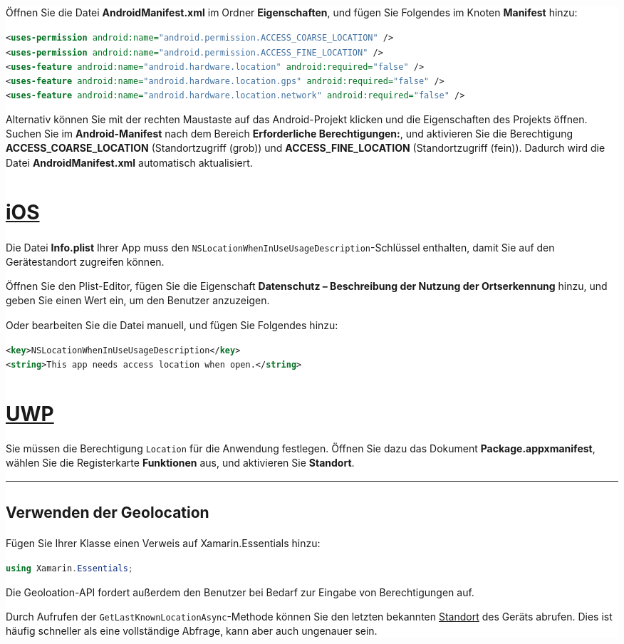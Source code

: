 Öffnen Sie die Datei **AndroidManifest.xml** im Ordner **Eigenschaften**, und fügen Sie Folgendes im Knoten **Manifest** hinzu:

```xml
<uses-permission android:name="android.permission.ACCESS_COARSE_LOCATION" />
<uses-permission android:name="android.permission.ACCESS_FINE_LOCATION" />
<uses-feature android:name="android.hardware.location" android:required="false" />
<uses-feature android:name="android.hardware.location.gps" android:required="false" />
<uses-feature android:name="android.hardware.location.network" android:required="false" />
```

Alternativ können Sie mit der rechten Maustaste auf das Android-Projekt klicken und die Eigenschaften des Projekts öffnen. Suchen Sie im **Android-Manifest** nach dem Bereich **Erforderliche Berechtigungen:**, und aktivieren Sie die Berechtigung **ACCESS_COARSE_LOCATION** (Standortzugriff (grob)) und **ACCESS_FINE_LOCATION** (Standortzugriff (fein)). Dadurch wird die Datei **AndroidManifest.xml** automatisch aktualisiert.

# <a name="iostabios"></a>[iOS](#tab/ios)

Die Datei **Info.plist** Ihrer App muss den `NSLocationWhenInUseUsageDescription`-Schlüssel enthalten, damit Sie auf den Gerätestandort zugreifen können.

Öffnen Sie den Plist-Editor, fügen Sie die Eigenschaft **Datenschutz – Beschreibung der Nutzung der Ortserkennung** hinzu, und geben Sie einen Wert ein, um den Benutzer anzuzeigen.

Oder bearbeiten Sie die Datei manuell, und fügen Sie Folgendes hinzu:

```xml
<key>NSLocationWhenInUseUsageDescription</key>
<string>This app needs access location when open.</string>
```

# <a name="uwptabuwp"></a>[UWP](#tab/uwp)

Sie müssen die Berechtigung `Location` für die Anwendung festlegen. Öffnen Sie dazu das Dokument **Package.appxmanifest**, wählen Sie die Registerkarte **Funktionen** aus, und aktivieren Sie **Standort**.

-----

## <a name="using-geolocation"></a>Verwenden der Geolocation

Fügen Sie Ihrer Klasse einen Verweis auf Xamarin.Essentials hinzu:

```csharp
using Xamarin.Essentials;
```

Die Geoloation-API fordert außerdem den Benutzer bei Bedarf zur Eingabe von Berechtigungen auf.

Durch Aufrufen der `GetLastKnownLocationAsync`-Methode können Sie den letzten bekannten [Standort](xref:Xamarin.Essentials.Location) des Geräts abrufen. Dies ist häufig schneller als eine vollständige Abfrage, kann aber auch ungenauer sein.

